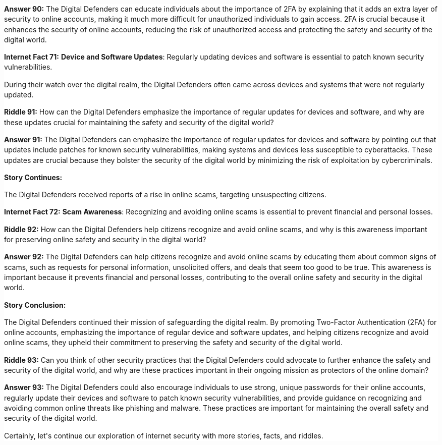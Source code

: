 **Answer 90:** The Digital Defenders can educate individuals about the importance of 2FA by explaining that it adds an extra layer of security to online accounts, making it much more difficult for unauthorized individuals to gain access. 2FA is crucial because it enhances the security of online accounts, reducing the risk of unauthorized access and protecting the safety and security of the digital world.

**Internet Fact 71:**
**Device and Software Updates**: Regularly updating devices and software is essential to patch known security vulnerabilities.

During their watch over the digital realm, the Digital Defenders often came across devices and systems that were not regularly updated.

**Riddle 91:** How can the Digital Defenders emphasize the importance of regular updates for devices and software, and why are these updates crucial for maintaining the safety and security of the digital world?

**Answer 91:** The Digital Defenders can emphasize the importance of regular updates for devices and software by pointing out that updates include patches for known security vulnerabilities, making systems and devices less susceptible to cyberattacks. These updates are crucial because they bolster the security of the digital world by minimizing the risk of exploitation by cybercriminals.

**Story Continues:**

The Digital Defenders received reports of a rise in online scams, targeting unsuspecting citizens.

**Internet Fact 72:**
**Scam Awareness**: Recognizing and avoiding online scams is essential to prevent financial and personal losses.

**Riddle 92:** How can the Digital Defenders help citizens recognize and avoid online scams, and why is this awareness important for preserving online safety and security in the digital world?

**Answer 92:** The Digital Defenders can help citizens recognize and avoid online scams by educating them about common signs of scams, such as requests for personal information, unsolicited offers, and deals that seem too good to be true. This awareness is important because it prevents financial and personal losses, contributing to the overall online safety and security in the digital world.

**Story Conclusion:**

The Digital Defenders continued their mission of safeguarding the digital realm. By promoting Two-Factor Authentication (2FA) for online accounts, emphasizing the importance of regular device and software updates, and helping citizens recognize and avoid online scams, they upheld their commitment to preserving the safety and security of the digital world.

**Riddle 93:** Can you think of other security practices that the Digital Defenders could advocate to further enhance the safety and security of the digital world, and why are these practices important in their ongoing mission as protectors of the online domain?

**Answer 93:** The Digital Defenders could also encourage individuals to use strong, unique passwords for their online accounts, regularly update their devices and software to patch known security vulnerabilities, and provide guidance on recognizing and avoiding common online threats like phishing and malware. These practices are important for maintaining the overall safety and security of the digital world.


Certainly, let's continue our exploration of internet security with more stories, facts, and riddles.
